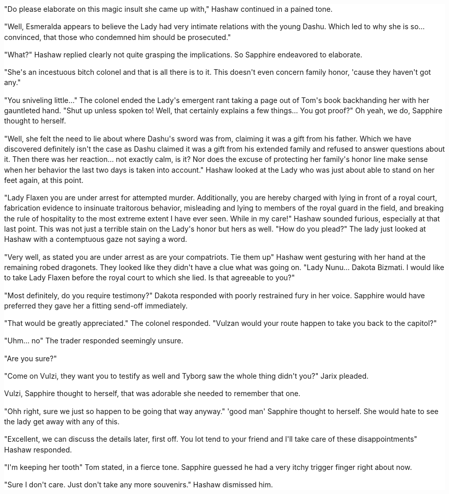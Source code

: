 "Do please elaborate on this magic insult she came up with," Hashaw continued in a pained tone.

"Well, Esmeralda appears to believe the Lady had very intimate relations with the young Dashu. Which led to why she is so… convinced, that those who condemned him should be prosecuted."

"What?" Hashaw replied clearly not quite grasping the implications. So Sapphire endeavored to elaborate.

"She's an incestuous bitch colonel and that is all there is to it. This doesn't even concern family honor, 'cause they haven't got any."

"You sniveling little…" The colonel ended the Lady's emergent rant taking a page out of Tom's book backhanding her with her gauntleted hand. "Shut up unless spoken to! Well, that certainly explains a few things… You got proof?" Oh yeah, we do, Sapphire thought to herself.

"Well, she felt the need to lie about where Dashu's sword was from, claiming it was a gift from his father. Which we have discovered definitely isn't the case as Dashu claimed it was a gift from his extended family and refused to answer questions about it. Then there was her reaction… not exactly calm, is it? Nor does the excuse of protecting her family's honor line make sense when her behavior the last two days is taken into account." Hashaw looked at the Lady who was just about able to stand on her feet again, at this point.

"Lady Flaxen you are under arrest for attempted murder. Additionally, you are hereby charged with lying in front of a royal court, fabrication evidence to insinuate traitorous behavior, misleading and lying to members of the royal guard in the field, and breaking the rule of hospitality to the most extreme extent I have ever seen. While in my care!" Hashaw sounded furious, especially at that last point. This was not just a terrible stain on the Lady's honor but hers as well. "How do you plead?" The lady just looked at Hashaw with a contemptuous gaze not saying a word.

"Very well, as stated you are under arrest as are your compatriots. Tie them up" Hashaw went gesturing with her hand at the remaining robed dragonets. They looked like they didn't have a clue what was going on. "Lady Nunu... Dakota Bizmati. I would like to take Lady Flaxen before the royal court to which she lied. Is that agreeable to you?"

"Most definitely, do you require testimony?" Dakota responded with poorly restrained fury in her voice. Sapphire would have preferred they gave her a fitting send-off immediately.

"That would be greatly appreciated." The colonel responded. "Vulzan would your route happen to take you back to the capitol?"

"Uhm… no" The trader responded seemingly unsure.

"Are you sure?"

"Come on Vulzi, they want you to testify as well and Tyborg saw the whole thing didn't you?" Jarix pleaded.

Vulzi, Sapphire thought to herself, that was adorable she needed to remember that one.

"Ohh right, sure we just so happen to be going that way anyway." 'good man' Sapphire thought to herself. She would hate to see the lady get away with any of this.

"Excellent, we can discuss the details later, first off. You lot tend to your friend and I'll take care of these disappointments" Hashaw responded.

"I'm keeping her tooth" Tom stated, in a fierce tone. Sapphire guessed he had a very itchy trigger finger right about now.

"Sure I don't care. Just don't take any more souvenirs." Hashaw dismissed him.
